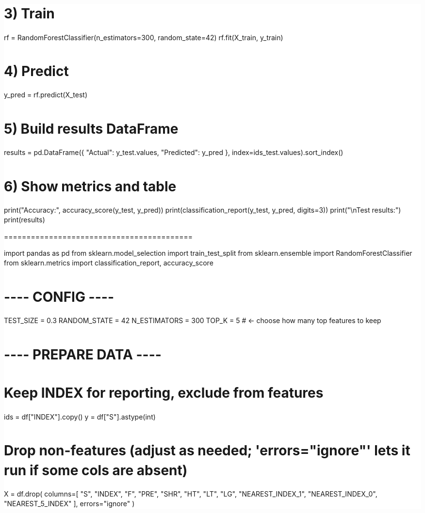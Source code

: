 # 3) Train
rf = RandomForestClassifier(n_estimators=300, random_state=42)
rf.fit(X_train, y_train)

# 4) Predict
y_pred = rf.predict(X_test)

# 5) Build results DataFrame
results = pd.DataFrame({
    "Actual": y_test.values,
    "Predicted": y_pred
}, index=ids_test.values).sort_index()

# 6) Show metrics and table
print("Accuracy:", accuracy_score(y_test, y_pred))
print(classification_report(y_test, y_pred, digits=3))
print("\nTest results:")
print(results)


==========================================

import pandas as pd
from sklearn.model_selection import train_test_split
from sklearn.ensemble import RandomForestClassifier
from sklearn.metrics import classification_report, accuracy_score

# ---- CONFIG ----
TEST_SIZE = 0.3
RANDOM_STATE = 42
N_ESTIMATORS = 300
TOP_K = 5   # <- choose how many top features to keep

# ---- PREPARE DATA ----
# Keep INDEX for reporting, exclude from features
ids = df["INDEX"].copy()
y = df["S"].astype(int)

# Drop non-features (adjust as needed; 'errors="ignore"' lets it run if some cols are absent)
X = df.drop(
    columns=[
        "S", "INDEX", "F", "PRE", "SHR", "HT", "LT", "LG",
        "NEAREST_INDEX_1", "NEAREST_INDEX_0", "NEAREST_5_INDEX"
    ],
    errors="ignore"
)
